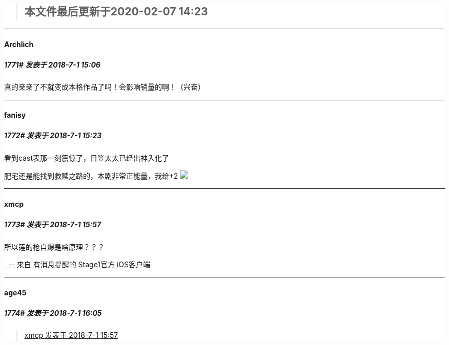 > ## **本文件最后更新于2020-02-07 14:23** 



-----

####  Archlich  
##### 1771#       发表于 2018-7-1 15:06




真的亲亲了不就变成本格作品了吗！会影响销量的啊！（兴奋）







-----

####  fanisy  
##### 1772#       发表于 2018-7-1 15:23




看到cast表那一刻震惊了，日笠太太已经出神入化了


肥宅还是能找到救赎之路的，本剧非常正能量，我给+2 <img src="https://static.saraba1st.com/image/smiley/face2017/125.png" referrerpolicy="no-referrer">








-----

####  xmcp  
##### 1773#       发表于 2018-7-1 15:57




所以莲的枪自爆是啥原理？？？

[  -- 来自 有消息提醒的 Stage1官方 iOS客户端](https://itunes.apple.com/fi/app/saraba1st/id1221237470?mt=8)







-----

####  age45  
##### 1774#       发表于 2018-7-1 16:05



<blockquote><a href="httphttps://bbs.saraba1st.com/2b/forum.php?mod=redirect&amp;goto=findpost&amp;pid=40179502&amp;ptid=1550724" target="_blank">xmcp 发表于 2018-7-1 15:57</a>
